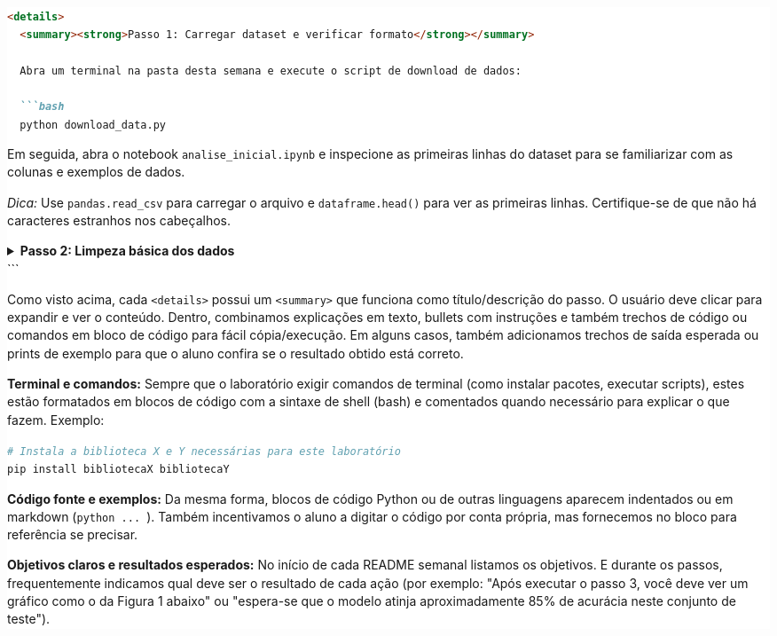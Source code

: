 ````markdown
<details>
  <summary><strong>Passo 1: Carregar dataset e verificar formato</strong></summary>

  Abra um terminal na pasta desta semana e execute o script de download de dados:

  ```bash
  python download_data.py
````

Em seguida, abra o notebook `analise_inicial.ipynb` e inspecione as primeiras linhas do dataset para se familiarizar com as colunas e exemplos de dados.

*Dica:* Use `pandas.read_csv` para carregar o arquivo e `dataframe.head()` para ver as primeiras linhas. Certifique-se de que não há caracteres estranhos nos cabeçalhos.

</details>

<details>
  <summary><strong>Passo 2: Limpeza básica dos dados</strong></summary>

Agora que temos o dataset carregado no dataframe `df`, vamos limpar dados faltantes e remover colunas desnecessárias.

* Verifique valores nulos com `df.isnull().sum()`.
* Decida o que fazer com eles: para este caso de estudo, remova as linhas com dados faltantes usando `df.dropna()`.
* Remova também a coluna "Id" do dataframe, pois não será útil na análise (`df = df.drop("Id", axis=1)`).

Após essas operações, exiba novamente `df.describe()` para confirmar que os dados estão prontos para a próxima etapa.

</details>
```

Como visto acima, cada `<details>` possui um `<summary>` que funciona como título/descrição do passo. O usuário deve clicar para expandir e ver o conteúdo. Dentro, combinamos explicações em texto, bullets com instruções e também trechos de código ou comandos em bloco de código para fácil cópia/execução. Em alguns casos, também adicionamos trechos de saída esperada ou prints de exemplo para que o aluno confira se o resultado obtido está correto.

**Terminal e comandos:** Sempre que o laboratório exigir comandos de terminal (como instalar pacotes, executar scripts), estes estão formatados em blocos de código com a sintaxe de shell (bash) e comentados quando necessário para explicar o que fazem. Exemplo:

```bash
# Instala a biblioteca X e Y necessárias para este laboratório
pip install bibliotecaX bibliotecaY
```

**Código fonte e exemplos:** Da mesma forma, blocos de código Python ou de outras linguagens aparecem indentados ou em markdown (`python ... `). Também incentivamos o aluno a digitar o código por conta própria, mas fornecemos no bloco para referência se precisar.

**Objetivos claros e resultados esperados:** No início de cada README semanal listamos os objetivos. E durante os passos, frequentemente indicamos qual deve ser o resultado de cada ação (por exemplo: "Após executar o passo 3, você deve ver um gráfico como o da Figura 1 abaixo" ou "espera-se que o modelo atinja aproximadamente 85% de acurácia neste conjunto de teste").
